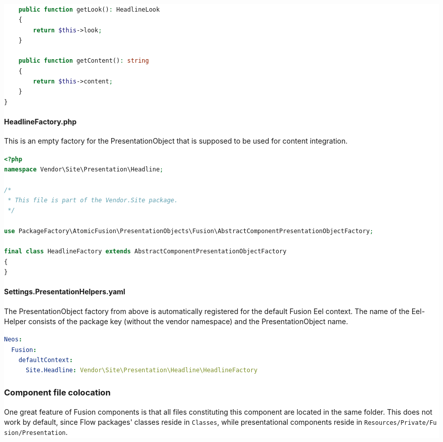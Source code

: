 ```php
    public function getLook(): HeadlineLook
    {
        return $this->look;
    }

    public function getContent(): string
    {
        return $this->content;
    }
}
```

#### HeadlineFactory.php

This is an empty factory for the PresentationObject that is supposed to be used for content integration.

```php
<?php
namespace Vendor\Site\Presentation\Headline;

/*
 * This file is part of the Vendor.Site package.
 */

use PackageFactory\AtomicFusion\PresentationObjects\Fusion\AbstractComponentPresentationObjectFactory;

final class HeadlineFactory extends AbstractComponentPresentationObjectFactory
{
}
```

#### Settings.PresentationHelpers.yaml

The PresentationObject factory from above is automatically registered for the default Fusion Eel context. The name of the Eel-Helper consists of the package key (without the vendor namespace) and the PresentationObject name.

```yaml
Neos:
  Fusion:
    defaultContext:
      Site.Headline: Vendor\Site\Presentation\Headline\HeadlineFactory
```


### Component file colocation

One great feature of Fusion components is that all files constituting this component are located in the same folder.
This does not work by default, since Flow packages' classes reside in `Classes`, while presentational components reside in `Resources/Private/Fusion/Presentation`.
